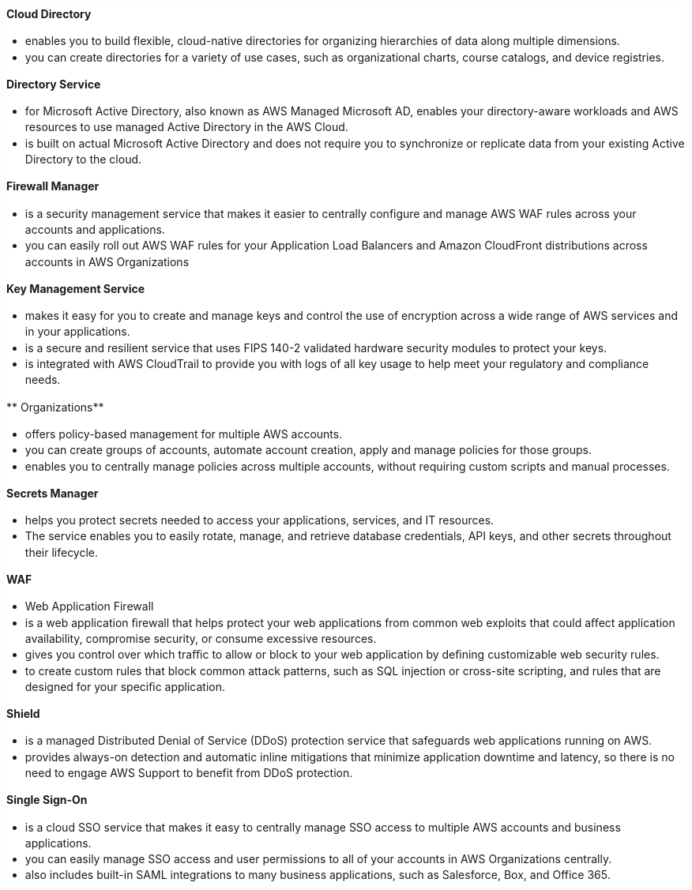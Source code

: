 **Cloud Directory**
* enables you to build flexible, cloud-native directories for organizing hierarchies of data along multiple dimensions.
*  you can create directories for a variety of use cases, such as organizational charts, course catalogs, and device registries.

**Directory Service**
* for Microsoft Active Directory, also known as AWS Managed Microsoft AD, enables your directory-aware workloads and AWS resources to use managed Active Directory in the AWS Cloud.
* is built on actual Microsoft Active Directory and does not require you to synchronize or replicate data from your existing Active Directory to the cloud.

**Firewall Manager**
* is a security management service that makes it easier to centrally configure and manage AWS WAF rules across your accounts and applications.
* you can easily roll out AWS WAF rules for your Application Load Balancers and Amazon CloudFront distributions across accounts in AWS Organizations

**Key Management Service**
* makes it easy for you to create and manage keys and control the use of encryption across a wide range of AWS services and in your applications.
* is a secure and resilient service that uses FIPS 140-2 validated hardware security modules to protect your keys.
* is integrated with AWS CloudTrail to provide you with logs of all key usage to help meet your regulatory and compliance needs.

** Organizations**
* offers policy-based management for multiple AWS accounts. 
* you can create groups of accounts, automate account creation, apply and manage policies for those groups.
* enables you to centrally manage policies across multiple accounts, without requiring custom scripts and manual processes.

**Secrets Manager**
*  helps you protect secrets needed to access your applications, services, and IT resources.
* The service enables you to easily rotate, manage, and retrieve database credentials, API keys, and other secrets throughout their lifecycle. 

**WAF**
* Web Application Firewall
* is a web application ﬁrewall that helps protect your web applications from common web exploits that could aﬀect application availability, compromise security, or consume excessive resources.
* gives you control over which traﬃc to allow or block to your web application by deﬁning customizable web security rules.
* to create custom rules that block common attack patterns, such as SQL injection or cross-site scripting, and rules that are designed for your speciﬁc application.

**Shield**
*  is a managed Distributed Denial of Service (DDoS) protection service that safeguards web applications running on AWS.
* provides always-on detection and automatic inline mitigations that minimize application downtime and latency, so there is no need to engage AWS Support to benefit from DDoS protection. 

**Single Sign-On**
*  is a cloud SSO service that makes it easy to centrally manage SSO access to multiple AWS accounts and business applications.
* you can easily manage SSO access and user permissions to all of your accounts in AWS Organizations centrally.
* also includes built-in SAML integrations to many business applications, such as Salesforce, Box, and Office 365.
